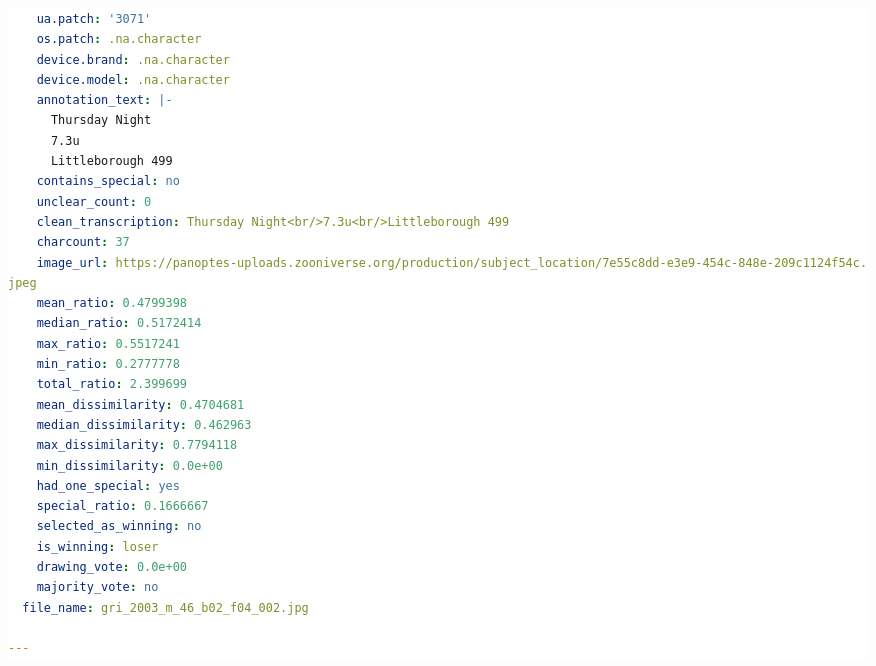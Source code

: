 ```yaml
    ua.patch: '3071'
    os.patch: .na.character
    device.brand: .na.character
    device.model: .na.character
    annotation_text: |-
      Thursday Night
      7.3u
      Littleborough 499
    contains_special: no
    unclear_count: 0
    clean_transcription: Thursday Night<br/>7.3u<br/>Littleborough 499
    charcount: 37
    image_url: https://panoptes-uploads.zooniverse.org/production/subject_location/7e55c8dd-e3e9-454c-848e-209c1124f54c.jpeg
    mean_ratio: 0.4799398
    median_ratio: 0.5172414
    max_ratio: 0.5517241
    min_ratio: 0.2777778
    total_ratio: 2.399699
    mean_dissimilarity: 0.4704681
    median_dissimilarity: 0.462963
    max_dissimilarity: 0.7794118
    min_dissimilarity: 0.0e+00
    had_one_special: yes
    special_ratio: 0.1666667
    selected_as_winning: no
    is_winning: loser
    drawing_vote: 0.0e+00
    majority_vote: no
  file_name: gri_2003_m_46_b02_f04_002.jpg

---
```

